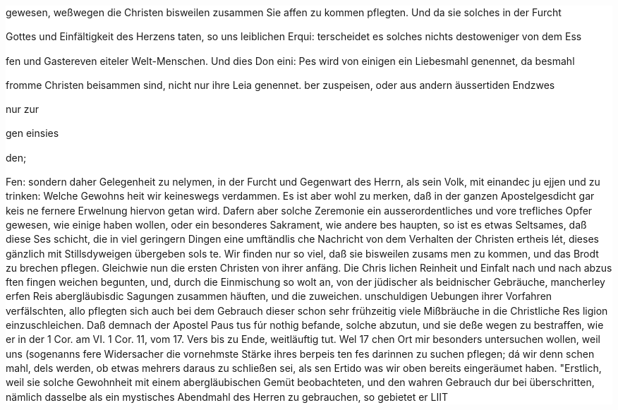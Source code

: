 gewesen, weßwegen die Christen bisweilen zusammen Sie affen zu kommen pflegten. Und da sie solches in der Furcht

Gottes und Einfältigkeit des Herzens taten, so uns leiblichen Erqui: terscheidet es solches nichts destoweniger von dem Ess

fen und Gastereven eiteler Welt-Menschen. Und dies Don eini: Pes wird von einigen ein Liebesmahl genennet, da besmahl

fromme Christen beisammen sind, nicht nur ihre Leia genennet. ber zuspeisen, oder aus andern äussertiden Endzwes

nur zur


gen einsies

den;

  Fen: sondern daher Gelegenheit zu nelymen, in der
 Furcht und Gegenwart des Herrn, als sein Volk,
 mit einandec ju ejjen und zu trinken: Welche Gewohns
 heit wir keineswegs verdammen. Es ist aber wohl
 zu merken, daß in der ganzen Apostelgesdicht gar keis
ne fernere Erwelnung hiervon getan wird. Dafern
aber solche Zeremonie ein ausserordentliches und vore
 trefliches Opfer gewesen, wie einige haben wollen,
oder ein besonderes Sakrament, wie andere bes
haupten, so ist es etwas Seltsames, daß diese Ses
schicht, die in viel geringern Dingen eine umftändlis
che Nachricht von dem Verhalten der Christen ertheis
 lét, dieses gänzlich mit Stillsdyweigen übergeben sols
 te. Wir finden nur so viel, daß sie bisweilen zusams
men zu kommen, und das Brodt zu brechen pflegen.
Gleichwie nun die ersten Christen von ihrer anfäng. Die Chris
lichen Reinheit und Einfalt nach und nach abzus ften fingen
weichen begunten, und, durch die Einmischung so wolt an, von der
jüdischer als beidnischer Gebräuche, mancherley erfen Reis
abergläubisdic Sagungen zusammen häuften, und die zuweichen.
unschuldigen Uebungen ihrer Vorfahren verfälschten,
allo pflegten sich auch bei dem Gebrauch dieser schon
sehr frühzeitig viele Mißbräuche in die Christliche Res
ligion einzuschleichen. Daß demnach der Apostel Paus
tus fúr nothig befande, solche abzutun, und sie deße
wegen zu bestraffen, wie er in der 1 Cor. am VI. 1 Cor. 11,
vom 17. Vers bis zu Ende, weitläuftig tut. Wel 17
chen Ort mir besonders untersuchen wollen, weil uns (sogenanns
fere Widersacher die vornehmste Stärke  ihres berpeis ten
fes darinnen zu suchen pflegen; dá wir denn schen mahl, dels
werden, ob etwas mehrers daraus zu schließen sei, als sen Ertido
was wir oben bereits eingeräumet haben. "Erstlich,
weil sie solche Gewohnheit mit einem abergläubischen
Gemüt beobachteten, und den wahren Gebrauch dur
bei überschritten, nämlich dasselbe als ein mystisches
Abendmahl des Herren zu gebrauchen, so gebietet er
            LIIT
